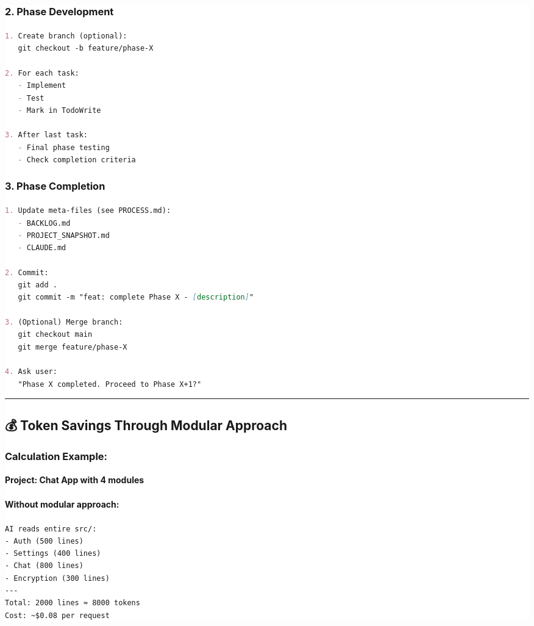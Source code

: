 ### 2. Phase Development

```markdown
1. Create branch (optional):
   git checkout -b feature/phase-X

2. For each task:
   - Implement
   - Test
   - Mark in TodoWrite

3. After last task:
   - Final phase testing
   - Check completion criteria
```

### 3. Phase Completion

```markdown
1. Update meta-files (see PROCESS.md):
   - BACKLOG.md
   - PROJECT_SNAPSHOT.md
   - CLAUDE.md

2. Commit:
   git add .
   git commit -m "feat: complete Phase X - [description]"

3. (Optional) Merge branch:
   git checkout main
   git merge feature/phase-X

4. Ask user:
   "Phase X completed. Proceed to Phase X+1?"
```

---

## 💰 Token Savings Through Modular Approach

### Calculation Example:

**Project: Chat App with 4 modules**

#### Without modular approach:
```
AI reads entire src/:
- Auth (500 lines)
- Settings (400 lines)
- Chat (800 lines)
- Encryption (300 lines)
---
Total: 2000 lines ≈ 8000 tokens
Cost: ~$0.08 per request
```
